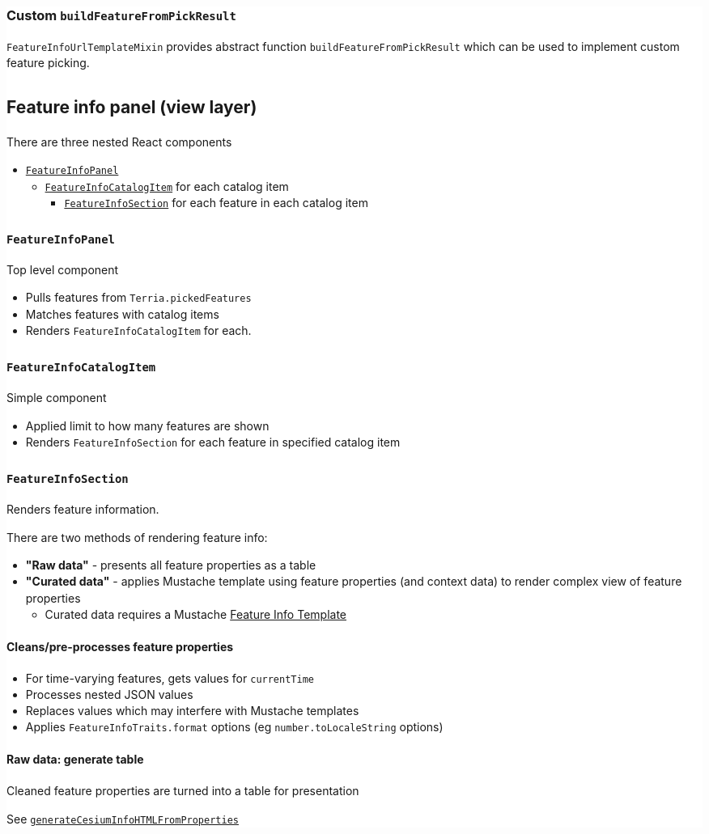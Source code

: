 ### Custom `buildFeatureFromPickResult`

`FeatureInfoUrlTemplateMixin` provides abstract function `buildFeatureFromPickResult` which can be used to implement custom feature picking.

## Feature info panel (view layer)

There are three nested React components

-   [`FeatureInfoPanel`](/lib/ReactViews/FeatureInfo/FeatureInfoPanel.tsx)
    -   [`FeatureInfoCatalogItem`](/lib/ReactViews/FeatureInfo/FeatureInfoCatalogItem.tsx) for each catalog item
        -   [`FeatureInfoSection`](/lib/ReactViews/FeatureInfo/FeatureInfoSection.tsx) for each feature in each catalog item

### `FeatureInfoPanel`

Top level component

-   Pulls features from `Terria.pickedFeatures`
-   Matches features with catalog items
-   Renders `FeatureInfoCatalogItem` for each.

### `FeatureInfoCatalogItem`

Simple component

-   Applied limit to how many features are shown
-   Renders `FeatureInfoSection` for each feature in specified catalog item

### `FeatureInfoSection`

Renders feature information.

There are two methods of rendering feature info:

-   **"Raw data"** - presents all feature properties as a table
-   **"Curated data"** - applies Mustache template using feature properties (and context data) to render complex view of feature properties
    -   Curated data requires a Mustache [Feature Info Template](/doc/connecting-to-data/customizing-data-appearance/feature-info-template.md)

#### Cleans/pre-processes feature properties

-   For time-varying features, gets values for `currentTime`
-   Processes nested JSON values
-   Replaces values which may interfere with Mustache templates
-   Applies `FeatureInfoTraits.format` options (eg `number.toLocaleString` options)

#### Raw data: generate table

Cleaned feature properties are turned into a table for presentation

See [`generateCesiumInfoHTMLFromProperties`](/lib/ReactViews/FeatureInfo/generateCesiumInfoHTMLFromProperties.ts)

